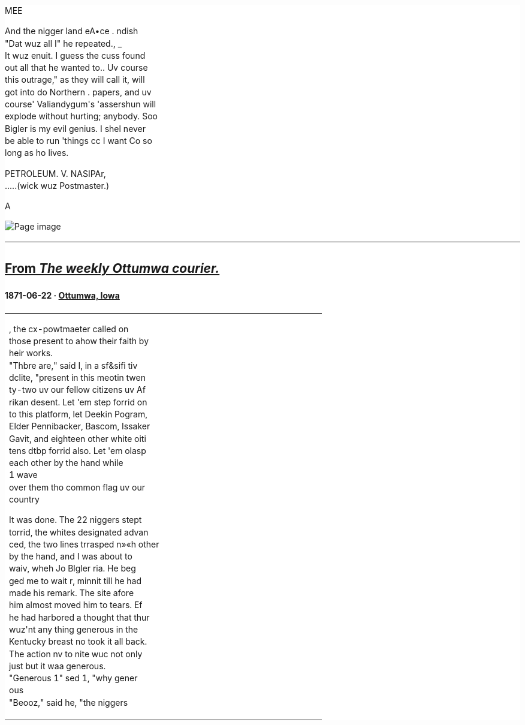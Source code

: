 MEE  
  
And the nigger land eA•ce . ndish  
&quot;Dat wuz all I&quot; he repeated., _  
It wuz enuit. I guess the cuss found  
out all that he wanted to.. Uv course  
this outrage,&quot; as they will call it, will  
got into do Northern . papers, and uv  
course&#x27; Valiandygum&#x27;s &#x27;assershun will  
explode without hurting; anybody. Soo  
Bigler is my evil genius. I shel never  
be able to run &#x27;things cc I want Co so  
long as ho lives.  
  
PETROLEUM. V. NASIPAr,  
.....(wick wuz Postmaster.)  
  
A
</td><td style="width: 50%; max-height: 75%; margin: auto; display: block;">
<img alt="Page image" src="https://panewsarchive.psu.edu/iiif/batch_pst_vanburenm_ver01%2Fdata%2Fsn86071297%2F000001846%2F1871062201%2F0097.jp2/pct:54.834562,10.110556,28.973084,84.276034/!600,600/0/default.jpg"/>
</td>
</tr></table>

---

## [From _The weekly Ottumwa courier._](https://www.loc.gov/resource/sn84027352/1871-06-22/ed-1/?sp=2)

#### 1871-06-22 &middot; [Ottumwa, Iowa](http://dbpedia.org/resource/Ottumwa%2C_Iowa)

<table style="width: 100%;"><tr><td style="width: 50%">

, the cx-powtmaeter called on  
those present to ahow their faith by  
heir works.  
&quot;Thbre are,&quot; said I, in a sf&amp;sifi tiv  
dclite, &quot;present in this meotin twen­  
ty-two uv our fellow citizens uv Af­  
rikan desent. Let &#x27;em step forrid on  
to this platform, let Deekin Pogram,  
Elder Pennibacker, Bascom, Issaker  
Gavit, and eighteen other white oiti­  
tens dtbp forrid also. Let &#x27;em olasp  
each other by the hand while  
1 wave  
over them tho common flag uv our  
country  
  
It was done. The 22 niggers stept  
torrid, the whites designated advan­  
ced, the two lines trrasped n»«h other  
by the hand, and I was about to  
waiv, wheh Jo Blgler ria. He beg­  
ged me to wait r, minnit till he had  
made his remark. The site afore  
him almost moved him to tears. Ef  
he had harbored a thought that thur  
wuz&#x27;nt any thing generous in the  
Kentucky breast no took it all back.  
The action nv to nite wuc not only  
just but it waa generous.  
&quot;Generous 1&quot; sed 1, &quot;why gener­  
ous  
&quot;Beooz,&quot; said he, &quot;the niggers  